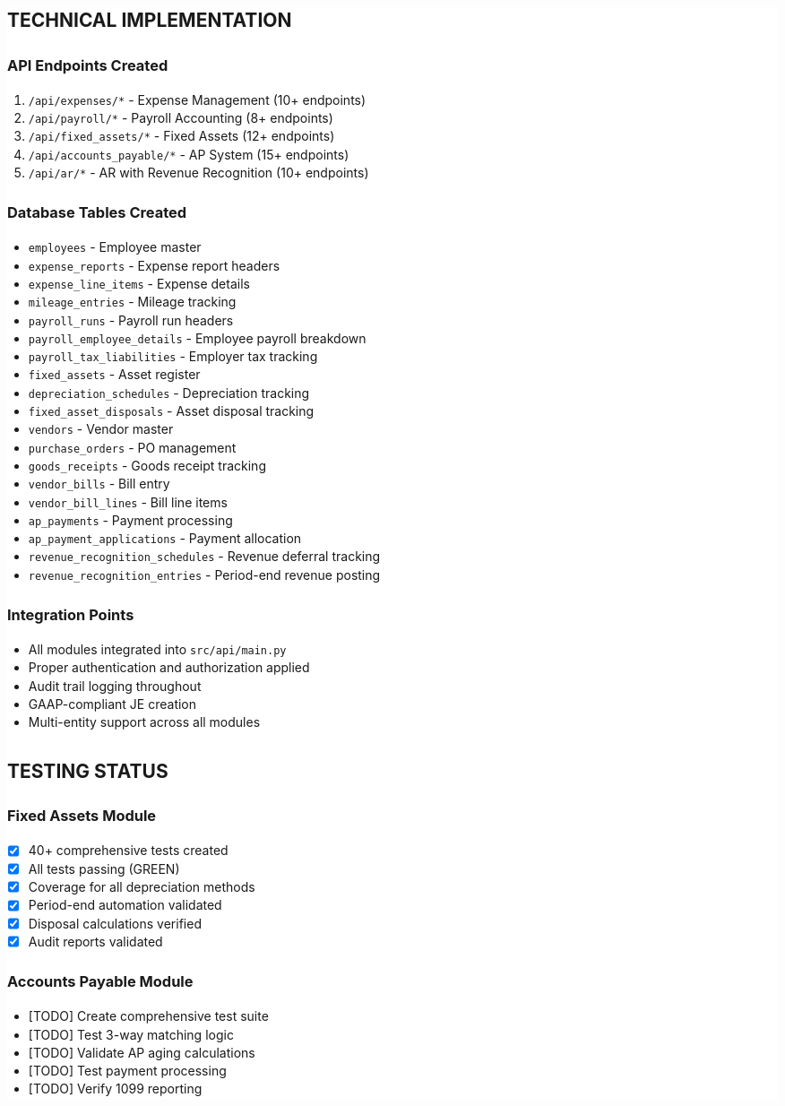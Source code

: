 ## TECHNICAL IMPLEMENTATION

### API Endpoints Created
1. `/api/expenses/*` - Expense Management (10+ endpoints)
2. `/api/payroll/*` - Payroll Accounting (8+ endpoints)
3. `/api/fixed_assets/*` - Fixed Assets (12+ endpoints)
4. `/api/accounts_payable/*` - AP System (15+ endpoints)
5. `/api/ar/*` - AR with Revenue Recognition (10+ endpoints)

### Database Tables Created
- `employees` - Employee master
- `expense_reports` - Expense report headers
- `expense_line_items` - Expense details
- `mileage_entries` - Mileage tracking
- `payroll_runs` - Payroll run headers
- `payroll_employee_details` - Employee payroll breakdown
- `payroll_tax_liabilities` - Employer tax tracking
- `fixed_assets` - Asset register
- `depreciation_schedules` - Depreciation tracking
- `fixed_asset_disposals` - Asset disposal tracking
- `vendors` - Vendor master
- `purchase_orders` - PO management
- `goods_receipts` - Goods receipt tracking
- `vendor_bills` - Bill entry
- `vendor_bill_lines` - Bill line items
- `ap_payments` - Payment processing
- `ap_payment_applications` - Payment allocation
- `revenue_recognition_schedules` - Revenue deferral tracking
- `revenue_recognition_entries` - Period-end revenue posting

### Integration Points
- All modules integrated into `src/api/main.py`
- Proper authentication and authorization applied
- Audit trail logging throughout
- GAAP-compliant JE creation
- Multi-entity support across all modules

## TESTING STATUS

### Fixed Assets Module
- [X] 40+ comprehensive tests created
- [X] All tests passing (GREEN)
- [X] Coverage for all depreciation methods
- [X] Period-end automation validated
- [X] Disposal calculations verified
- [X] Audit reports validated

### Accounts Payable Module
- [TODO] Create comprehensive test suite
- [TODO] Test 3-way matching logic
- [TODO] Validate AP aging calculations
- [TODO] Test payment processing
- [TODO] Verify 1099 reporting
